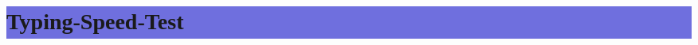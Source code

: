 # Typing-Speed-Test
<!DOCTYPE html>
<html lang="en">
<head>
	<meta charset="UTF-8">
	<title>Check your Typing speed</title>
	<meta name="viewport" content="width=device-width,initial-scale=1.0">
	<link href="https://fonts.googleapis.com/css?family=Josefin+Slab" rel="stylesheet">
	<style>
		body{
			font-family: 'Josefin Slab', serif;
			margin: 0;
			background-color: #6f6fde;
		}
		.container h1,h3{
			text-align: center;
			margin: 15px auto;
			color: black;
			width: 100%;
			padding: 20px 0px;
			margin: 0px;
			color: white;
		}
		.content{
			height: auto;
			padding: 10px;
			box-sizing: border-box;
			font-size: 30px;
			color: wheat;
			width: 100%;
			margin: 0 auto;
			text-align: center;	
		}
		.input-text{
			width: 100%;
			height: 250px;
		}
		.input-text textarea{
			width: 90%;
			height: 100%;
			display: block;
			margin: 0px auto;
			font-size: 24px;
			box-sizing: border-box;
			border: 10px solid blue;
			background-color: #e5e5e5;
			
		}
		.container{
			display: flex;
			flex-wrap: wrap;
			